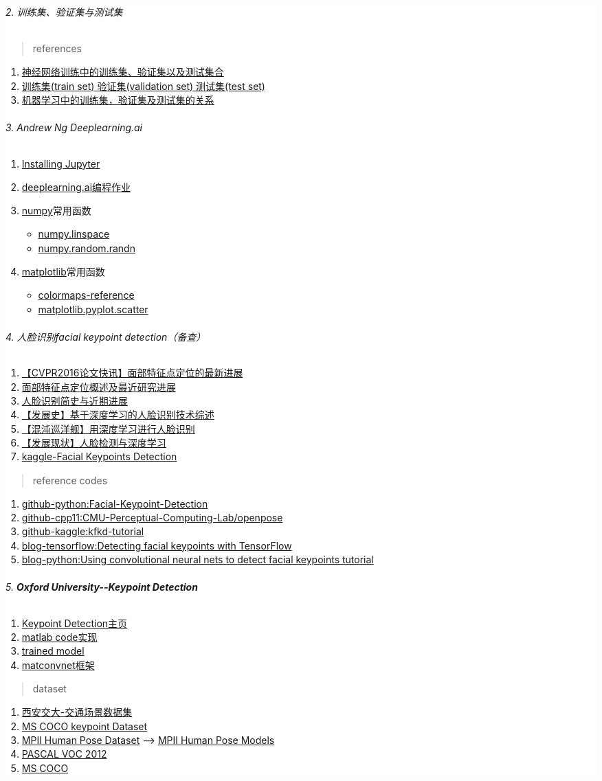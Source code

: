 ###### 2. 训练集、验证集与测试集

> references
1. [神经网络训练中的训练集、验证集以及测试集合](http://blog.csdn.net/jdbc/article/details/49965543)
2. [训练集(train set) 验证集(validation set) 测试集(test set)](http://blog.csdn.net/michaelliang12/article/details/51356792)
3. [机器学习中的训练集，验证集及测试集的关系](http://blog.csdn.net/losteng/article/details/50766252)

###### 3. Andrew Ng Deeplearning.ai

1. [Installing Jupyter](http://jupyter.org/install.html)
2. [deeplearning.ai编程作业](https://github.com/XingxingHuang/deeplearning.ai)
3. [numpy](https://docs.scipy.org/doc/numpy)常用函数

    - [numpy.linspace](https://docs.scipy.org/doc/numpy-1.13.0/reference/generated/numpy.linspace.html)
    - [numpy.random.randn](https://docs.scipy.org/doc/numpy-1.13.0/reference/generated/numpy.random.randn.html)

4. [matplotlib](https://matplotlib.org/devdocs/api/pyplot_summary.html)常用函数

    - [colormaps-reference](https://matplotlib.org/examples/color/colormaps_reference.html)
    - [matplotlib.pyplot.scatter](https://matplotlib.org/devdocs/api/_as_gen/matplotlib.pyplot.scatter.html)
    
###### 4. 人脸识别facial keypoint detection（备查）

1. [【CVPR2016论文快讯】面部特征点定位的最新进展][fkd-1]
2. [面部特征点定位概述及最近研究进展][fkd-2]
3. [人脸识别简史与近期进展][fkd-3]
4. [【发展史】基于深度学习的人脸识别技术综述][fkd-4]
5. [【混沌巡洋舰】用深度学习进行人脸识别][fkd-5]
6. [【发展现状】人脸检测与深度学习][fkd-6]
7. [kaggle-Facial Keypoints Detection][fkd-7]

> reference codes

1. [github-python:Facial-Keypoint-Detection](https://github.com/saber1988/facial-keypoints-detection)
2. [github-cpp11:CMU-Perceptual-Computing-Lab/openpose](https://github.com/CMU-Perceptual-Computing-Lab/openpose)
3. [github-kaggle:kfkd-tutorial](https://github.com/dnouri/kfkd-tutorial)
4. [blog-tensorflow:Detecting facial keypoints with TensorFlow](https://navoshta.com/facial-with-tensorflow/)
5. [blog-python:Using convolutional neural nets to detect facial keypoints tutorial](http://danielnouri.org/notes/2014/12/17/using-convolutional-neural-nets-to-detect-facial-keypoints-tutorial/)

###### 5. **Oxford University--Keypoint Detection**

1. [Keypoint Detection主页][ox1]
2. [matlab code实现][ox2]
3. [trained model][ox3]
4. [matconvnet框架][ox4]

> dataset

1. [西安交大-交通场景数据集][dataset1]
2. [MS COCO keypoint Dataset][dataset2]
3. [MPII Human Pose Dataset][dataset3] --> [MPII Human Pose Models][dataset3-1]
4. [PASCAL VOC 2012][dataset4]
5. [MS COCO][dataset5]


[linux1]: http://www.cnblogs.com/eoiioe/archive/2008/09/20/1294681.html "linux下解压命令大全"
[linux2]: http://blog.csdn.net/mycms5/article/details/19984893 "linux查看文件夹大小、文件个数的方法"
[linux3]: http://www.cnblogs.com/benio/archive/2010/10/13/1849946.html "Linux下查看文件和文件夹大小"
[linux4]: https://www.ibm.com/developerworks/cn/linux/l-cn-hardandsymb-links/index.html# "硬链接与软链接的联系与区别"
[linux5]: http://blog.csdn.net/wind19/article/details/17095541 "linux下显卡信息的查看"
[mat1]: http://www.jianshu.com/p/60038ffa8870 "matlab R2014a 安装"
[mat2]: http://blog.csdn.net/jesse_mx/article/details/53956358 "matlab R2016b 安装1"
[mat3]: http://blog.csdn.net/Eric2016_Lv/article/details/52653915?locationNum=6#reply "matlab R2016b 安装2"
[matdoc1]: https://cn.mathworks.com/help/matlab/matlab_oop/class-components.html
[matdoc2]: https://cn.mathworks.com/help/matlab/matlab_oop/specifying-methods-and-functions.html
[h1]: https://mp.weixin.qq.com/s/r-tl6ooNcQ_j4OFzV-5f3w "2017CV zh-cn"
[h1-1]: http://www.themtank.org/a-year-in-computer-vision "2017 CV"
[h2]: https://mp.weixin.qq.com/s?__biz=MzI4OTk2MTgwNg==&mid=2247483665&idx=1&sn=85e20c91ad8558162310222c45871fc1&chksm=ec266330db51ea265fbc282cc3fd0b5c20a12a60804fad0cb0ef51b0cd972d1546d82756cd72&mpshare=1&scene=23&srcid=1127L0l7uQx665LjOpFAvcpI#rd "cv history"
[h3]: http://www.arxiv-sanity.com/ "arxiv search"
[h4]: http://www.jianshu.com/p/e05d1b210fcb?utm_campaign=hugo&utm_medium=reader_share&utm_content=note&utm_source=weibo "caffe python layer"
[h5]: https://mp.weixin.qq.com/s?__biz=MzI4MDMwMDM3NA==&mid=2247484904&idx=2&sn=b4198d8cc5b61d6fa691a7978c4f262f&chksm=ebbbdbd1dccc52c704e97dc9ab6dee34004a45f76064efef7ca9f7ed020b96c29757103cbc1a&mpshare=1&scene=23&srcid=1129YLdJMVfY3LYzxDnkVpmd#rd "SRU"
[h6]: https://mp.weixin.qq.com/s?__biz=MzI4MDMwMDM3NA==&mid=2247484920&idx=2&sn=cd9c81b379adc07f390588641b0b4104&chksm=ebbbdbc1dccc52d72b3df54a21d25b72a16039bba2be387f94288f5062fd2f55f2ff2197b3a3&mpshare=1&scene=23&srcid=1129lYeCWC7Had39sLzRiPrZ#rd "DNN general"
[h7]: https://github.com/allmachinelearning/MachineLearning "machine learning resource"
[fcnpaper1]: https://arxiv.org/abs/1411.4038
[fcnpaper2]: https://arxiv.org/abs/1511.00561
[fcnpaper3]: https://arxiv.org/abs/1511.07122
[fcnpaper4-1]: https://arxiv.org/abs/1412.7062
[fcnpaper4-2]: https://arxiv.org/abs/1606.00915
[fcnpaper5]: https://arxiv.org/abs/1611.06612
[fcnpaper6]: https://arxiv.org/abs/1612.01105
[fcnpaper7]: https://arxiv.org/abs/1703.02719
[fcnpaper8]: https://arxiv.org/abs/1706.05587
[caps1]: https://hackernoon.com/capsule-networks-are-shaking-up-ai-heres-how-to-use-them-c233a0971952
[caps1-1]: https://mp.weixin.qq.com/s?__biz=MjM5MTQzNzU2NA==&mid=2651654965&idx=1&sn=e9104cf55069b2be1125d97681d2d3d7&chksm=bd4c2ca68a3ba5b04bafcc05198830ac72dce2c2ca5b097aa32363bed5efbfa48fdf88b0cced&mpshare=1&scene=23&srcid=1129oAYGQaCUkJWhuYyrcPec#rd
[caps2]: https://medium.com/botsupply/running-capsulenet-on-tensorflow-1099f5c67189
[caps3]: https://www.zhihu.com/question/67287444/answer/251460831
[caps4]: https://mp.weixin.qq.com/s?__biz=MzU2OTA0NzE2NA==&mid=2247483930&idx=1&sn=dc16a74e95bc401069b2814fb088f928&chksm=fc85e309cbf26a1f17ce0b2f04c4593fcf9ca3edd548d49cc508211a1c8986fcce74f4197753&scene=21#wechat_redirect
[caps4-1]: https://zhuanlan.zhihu.com/p/29435406
[caps5]: https://mp.weixin.qq.com/s?__biz=MzU2OTA0NzE2NA==&mid=2247485725&idx=1&sn=8bab696bdc3eb24b13ac1595ee35503d&chksm=fc85e80ecbf261183d85ee0388e1cc4969ddd19903b90f888ca52c7291c82bd08cff1b122cd0&mpshare=1&scene=23&srcid=1129KH9YK8r4Di72Z4whfkHF#rd
[caps6]: https://mp.weixin.qq.com/s?__biz=MzU2OTA0NzE2NA==&mid=2247484773&idx=2&sn=7b4096599740bea6c2bf079c894e6eee&chksm=fc85e476cbf26d6053605691b87f874e1833570006dab0b2e3d1264967031114745d80988d72&mpshare=1&scene=23&srcid=1129sUf65DzkzQkf5HUJnfxU#rd
[caps7]: https://mp.weixin.qq.com/s?__biz=MzA3NTIyODUzNA==&mid=2649538605&idx=1&sn=5e210d6dd4cea5923a941bae8b3cd560&chksm=876bd434b01c5d2258a478cfd83e3b6357c6c4ae26bbfc64ab73197f6044a68cba8d8aa77964&mpshare=1&scene=23&srcid=1129UjWtHAc4nSO5FYoCGdJE#rd 
[caps8]: https://medium.com/ai%C2%B3-theory-practice-business/understanding-hintons-capsule-networks-part-i-intuition-b4b559d1159b "understanding capsule network"
[fkd-1]: https://zhuanlan.zhihu.com/p/21955390 
[fkd-2]: https://zhuanlan.zhihu.com/p/21456877
[fkd-3]: https://zhuanlan.zhihu.com/p/21465605
[fkd-4]: https://zhuanlan.zhihu.com/p/24816781
[fkd-5]: https://zhuanlan.zhihu.com/p/30620870
[fkd-6]: https://zhuanlan.zhihu.com/p/25335957
[fkd-7]: https://www.kaggle.com/c/facial-keypoints-detection
[ox1]: http://www.robots.ox.ac.uk/~vgg/software/keypoint_detection/ "oxford keypoint detection"
[ox2]: https://github.com/ox-vgg/keypoint_detection "keypoint detection"
[ox3]: https://github.com/ox-vgg/keypoint_models "keypoint models"
[ox4]: http://www.vlfeat.org/matconvnet/ "matconvnet"
[dataset1]: http://trafficdata.xjtu.edu.cn/index.do "xjtu traffic data"
[dataset2]: http://cocodataset.org/#keypoints-challenge2017 "MS coco keypoint 2017"
[dataset3]: http://human-pose.mpi-inf.mpg.de/ "human pose MPII"
[dataset3-1]: http://pose.mpi-inf.mpg.de/ "pose MPII"
[dataset4]: http://host.robots.ox.ac.uk/pascal/VOC/voc2012/ "PASCAL VOC"
[dataset5]: http://cocodataset.org/#home "MS COCO"
[3d1]: https://zhuanlan.zhihu.com/p/30445504  "zhihu-3d-reconstruction"
[3d2]: https://www.leiphone.com/news/201708/ehaRP2W7JpF1jG0P.html?viewType=weixin "PointNet:Deep Learning on Point Sets for 3D Classification and Segmentation"
[dla1]: http://www.cs.toronto.edu/~graves/handwriting.html
[dla2]: http://seeleit.com/songci
[dla3]: http://freecoder.me/archives/213.html
[dla4]: http://www.cnblogs.com/charlotte77/p/5664523.html
[dla5]: https://github.com/fzliu/style-transfer
[dla6]: https://larseidnes.com/2015/10/13/auto-generating-clickbait-with-recurrent-neural-networks/
[dla7]: https://github.com/reiinakano/fast-style-transfer-deeplearnjs
[mm1]: http://www.jianshu.com/p/b477168c8105 "Xmind usage"
[mm2]: https://www.xmind.cn/ "Xmind"
[ox1]: http://www.robots.ox.ac.uk/~vgg/software/keypoint_detection/ "oxford keypoint detection"
[ox2]: https://github.com/ox-vgg/keypoint_detection "keypoint detection"
[ox3]: https://github.com/ox-vgg/keypoint_models "keypoint models"
[ox4]: http://www.vlfeat.org/matconvnet/ "matconvnet"
[dataset1]: http://trafficdata.xjtu.edu.cn/index.do "xjtu traffic data"
[dataset2]: http://cocodataset.org/#keypoints-challenge2017 "MS coco keypoint 2017"
[dataset3]: http://human-pose.mpi-inf.mpg.de/ "human pose MPII dataset"
[dataset3-1]: http://pose.mpi-inf.mpg.de/ "pose MPII model"
[caps1]: https://hackernoon.com/capsule-networks-are-shaking-up-ai-heres-how-to-use-them-c233a0971952
[caps1-1]: https://mp.weixin.qq.com/s?__biz=MjM5MTQzNzU2NA==&mid=2651654965&idx=1&sn=e9104cf55069b2be1125d97681d2d3d7&chksm=bd4c2ca68a3ba5b04bafcc05198830ac72dce2c2ca5b097aa32363bed5efbfa48fdf88b0cced&mpshare=1&scene=23&srcid=1129oAYGQaCUkJWhuYyrcPec#rd
[caps2]: https://medium.com/botsupply/running-capsulenet-on-tensorflow-1099f5c67189
[caps3]: https://www.zhihu.com/question/67287444/answer/251460831
[caps4]: https://mp.weixin.qq.com/s?__biz=MzU2OTA0NzE2NA==&mid=2247483930&idx=1&sn=dc16a74e95bc401069b2814fb088f928&chksm=fc85e309cbf26a1f17ce0b2f04c4593fcf9ca3edd548d49cc508211a1c8986fcce74f4197753&scene=21#wechat_redirect
[caps4-1]: https://zhuanlan.zhihu.com/p/29435406
[caps5]: https://mp.weixin.qq.com/s?__biz=MzU2OTA0NzE2NA==&mid=2247485725&idx=1&sn=8bab696bdc3eb24b13ac1595ee35503d&chksm=fc85e80ecbf261183d85ee0388e1cc4969ddd19903b90f888ca52c7291c82bd08cff1b122cd0&mpshare=1&scene=23&srcid=1129KH9YK8r4Di72Z4whfkHF#rd
[caps6]: https://mp.weixin.qq.com/s?__biz=MzU2OTA0NzE2NA==&mid=2247484773&idx=2&sn=7b4096599740bea6c2bf079c894e6eee&chksm=fc85e476cbf26d6053605691b87f874e1833570006dab0b2e3d1264967031114745d80988d72&mpshare=1&scene=23&srcid=1129sUf65DzkzQkf5HUJnfxU#rd
[caps7]: https://mp.weixin.qq.com/s?__biz=MzA3NTIyODUzNA==&mid=2649538605&idx=1&sn=5e210d6dd4cea5923a941bae8b3cd560&chksm=876bd434b01c5d2258a478cfd83e3b6357c6c4ae26bbfc64ab73197f6044a68cba8d8aa77964&mpshare=1&scene=23&srcid=1129UjWtHAc4nSO5FYoCGdJE#rd 
[caps8]: https://medium.com/ai%C2%B3-theory-practice-business/understanding-hintons-capsule-networks-part-i-intuition-b4b559d1159b "understanding capsule network"
[caps9]: https://mp.weixin.qq.com/s?__biz=MzIzNDQyNjI5Mg==&mid=2247484777&idx=1&sn=a5ad7f1e5f8a70fd5ae152e51362d46d&chksm=e8f7dfb2df8056a4ae166a16b360ee1216d6cbd1f477af83cbdf364c86726cafcde8ebb5e9ac&mpshare=1&scene=23&srcid=1207vbkTD2wkoZ4eQ3xMwvYz#rd "漫谈Capsule Network基本原理"
[label1]: http://blog.csdn.net/dlyldxwl/article/details/76272707 "数据集与标注等工具"
[label2]: http://blog.csdn.net/u010402786/article/details/72883421 "图像分割 | FCN数据集制作的全流程（图像标注）"
[speed1]: blog.csdn.net/zjxiaolu/article/details/44886173 "Matlab 多核 多个CPU 并行运算"
[speed2]: http://malagis.com/matlab-utilize-multicore-cpu-improve-processing-speed.html "Matlab利用cpu的多核提高运算速度"
[speed3]: blog.csdn.net/laoxuan2011/article/details/52473360# "Matlab之GPU加速方法"
[speed4]: blog.csdn.net/tianqizhenhaofly/article/details/51283758 "Matlab多线程与多核运算， 以及GPU加速"
[ox1]: http://www.robots.ox.ac.uk/~vgg/software/keypoint_detection/ "oxford keypoint detection"
[ox2]: https://github.com/ox-vgg/keypoint_detection "keypoint detection"
[ox3]: https://github.com/ox-vgg/keypoint_models "keypoint models"
[ox4]: http://www.vlfeat.org/matconvnet/ "matconvnet"
[dataset1]: http://trafficdata.xjtu.edu.cn/index.do "xjtu traffic data"
[dataset2]: http://cocodataset.org/#keypoints-challenge2017 "MS coco keypoint 2017"
[dataset3]: http://human-pose.mpi-inf.mpg.de/ "human pose MPII dataset"